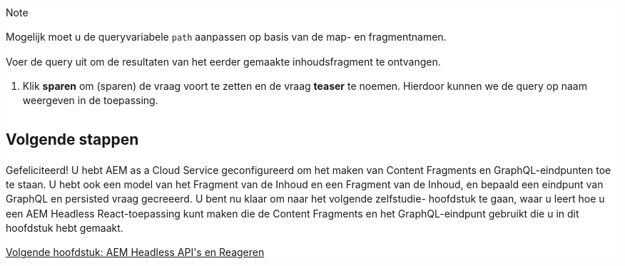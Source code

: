    >[!NOTE]
   >
   > Mogelijk moet u de queryvariabele `path` aanpassen op basis van de map- en fragmentnamen.


   Voer de query uit om de resultaten van het eerder gemaakte inhoudsfragment te ontvangen.

1. Klik __sparen__ om (sparen) de vraag voort te zetten en de vraag __teaser__ te noemen. Hierdoor kunnen we de query op naam weergeven in de toepassing.

## Volgende stappen

Gefeliciteerd! U hebt AEM as a Cloud Service geconfigureerd om het maken van Content Fragments en GraphQL-eindpunten toe te staan. U hebt ook een model van het Fragment van de Inhoud en een Fragment van de Inhoud, en bepaald een eindpunt van GraphQL en persisted vraag gecreeerd. U bent nu klaar om naar het volgende zelfstudie- hoofdstuk te gaan, waar u leert hoe u een AEM Headless React-toepassing kunt maken die de Content Fragments en het GraphQL-eindpunt gebruikt die u in dit hoofdstuk hebt gemaakt.

[Volgende hoofdstuk: AEM Headless API&#39;s en Reageren](./2-aem-headless-apis-and-react.md)
